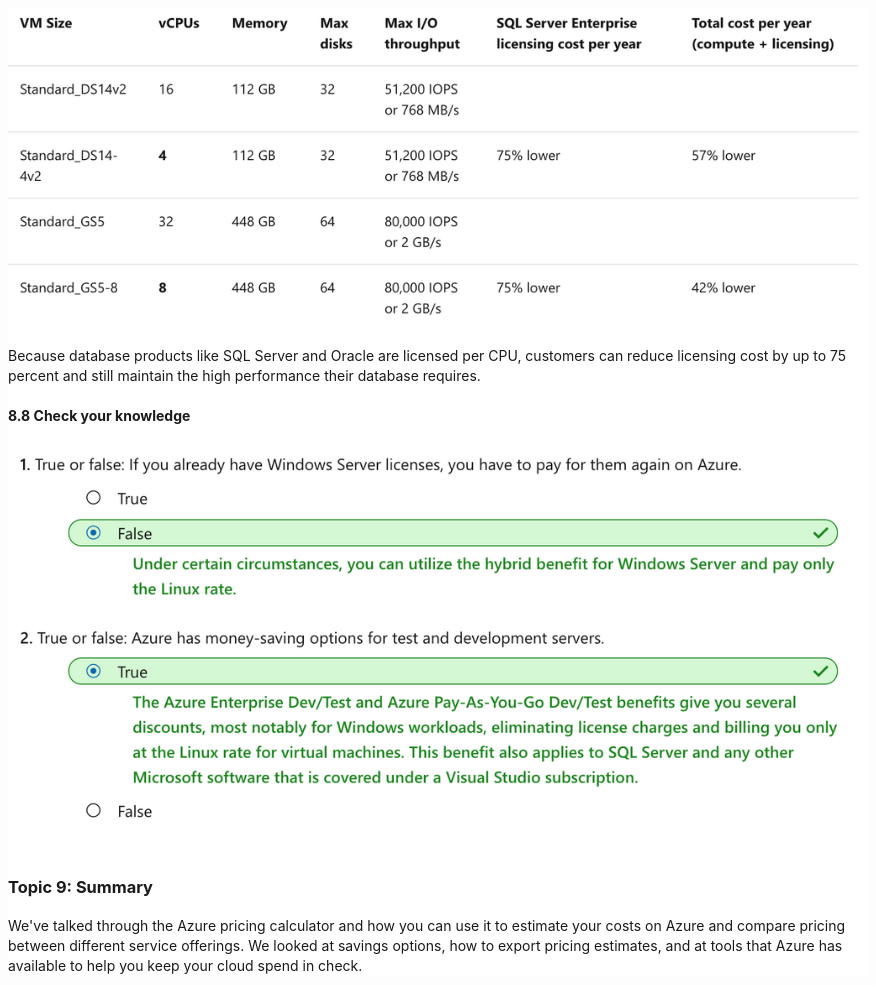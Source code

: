 ![](../image/F12_vm_workload.png)

Because database products like SQL Server and Oracle are licensed per CPU, customers can reduce licensing cost by up to 75 percent and still maintain the high performance their database requires.

#### 8.8 Check your knowledge

![](../image/F12_liecnse_knowledge_check.png)

### Topic 9: Summary

We've talked through the Azure pricing calculator and how you can use it to estimate your costs on Azure and compare pricing between different service offerings. We looked at savings options, how to export pricing estimates, and at tools that Azure has available to help you keep your cloud spend in check.
